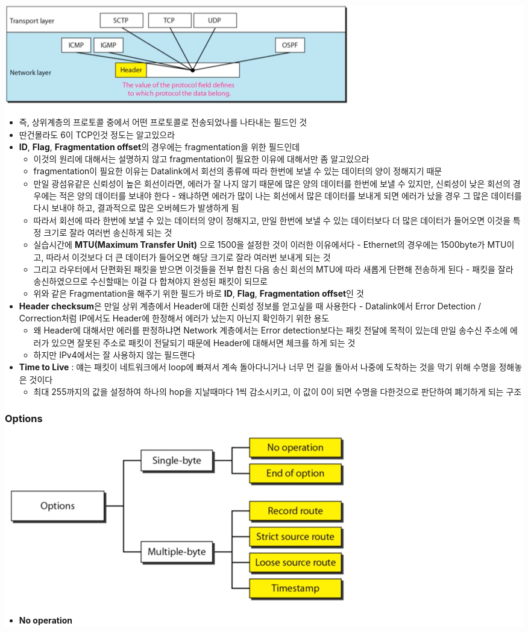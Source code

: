 ![%E1%84%8B%E1%85%B5%E1%84%85%E1%85%A9%E1%86%AB06%20-%20IPv4,%20IPv6%20d387db11f09f4628bd57400a9b7d75b2/image4.png](originals/comnet.fall.2021.cse.cnu.ac.kr/images/06_d387db11f09f4628bd57400a9b7d75b2/image4.png)

- 즉, 상위계층의 프로토콜 중에서 어떤 프로토콜로 전송되었나를 나타내는 필드인 것
- 딴건몰라도 6이 TCP인것 정도는 알고있으라
- **ID**, **Flag**, **Fragmentation offset**의 경우에는 fragmentation을 위한 필드인데
	- 이것의 원리에 대해서는 설명하지 않고 fragmentation이 필요한 이유에 대해서만 좀 알고있으라
	- fragmentation이 필요한 이유는 Datalink에서 회선의 종류에 따라 한번에 보낼 수 있는 데이터의 양이 정해지기 때문
	- 만일 광섬유같은 신뢰성이 높은 회선이라면, 에러가 잘 나지 않기 때문에 많은 양의 데이터를 한번에 보낼 수 있지만, 신뢰성이 낮은 회선의 경우에는 적은 양의 데이터를 보내야 한다 - 왜냐하면 에러가 많이 나는 회선에서 많은 데이터를 보내게 되면 에러가 났을 경우 그 많은 데이터를 다시 보내야 하고, 결과적으로 많은 오버헤드가 발생하게 됨
	- 따라서 회선에 따라 한번에 보낼 수 있는 데이터의 양이 정해지고, 만일 한번에 보낼 수 있는 데이터보다 더 많은 데이터가 들어오면 이것을 특정 크기로 잘라 여러번 송신하게 되는 것
	- 실습시간에 **MTU(Maximum Transfer Unit)** 으로 1500을 설정한 것이 이러한 이유에서다 - Ethernet의 경우에는 1500byte가 MTU이고, 따라서 이것보다 더 큰 데이터가 들어오면 해당 크기로 잘라 여러번 보내게 되는 것
	- 그리고 라우터에서 단편화된 패킷을 받으면 이것들을 전부 합친 다음 송신 회선의 MTU에 따라 새롭게 단편해 전송하게 된다 - 패킷을 잘라 송신하였으므로 수신할때는 이걸 다 합쳐야지 완성된 패킷이 되므로
	- 위와 같은 Fragmentation을 해주기 위한 필드가 바로 **ID**, **Flag**, **Fragmentation offset**인 것
- **Header checksum**은 만일 상위 계층에서 Header에 대한 신뢰성 정보를 얻고싶을 때 사용한다 - Datalink에서 Error Detection / Correction처럼 IP에서도 Header에 한정해서 에러가 났는지 아닌지 확인하기 위한 용도
	- 왜 Header에 대해서만 에러를 판정하냐면 Network 계층에서는 Error detection보다는 패킷 전달에 목적이 있는데 만일 송수신 주소에 에러가 있으면 잘못된 주소로 패킷이 전달되기 때문에 Header에 대해서면 체크를 하게 되는 것
	- 하지만 IPv4에서는 잘 사용하지 않는 필드랜다
- **Time to Live** : 얘는 패킷이 네트워크에서 loop에 빠져서 계속 돌아다니거나 너무 먼 길을 돌아서 나중에 도착하는 것을 막기 위해 수명을 정해놓은 것이다
	- 최대 255까지의 값을 설정하여 하나의 hop을 지날때마다 1씩 감소시키고, 이 값이 0이 되면 수명을 다한것으로 판단하여 폐기하게 되는 구조

### Options

![%E1%84%8B%E1%85%B5%E1%84%85%E1%85%A9%E1%86%AB06%20-%20IPv4,%20IPv6%20d387db11f09f4628bd57400a9b7d75b2/image5.png](originals/comnet.fall.2021.cse.cnu.ac.kr/images/06_d387db11f09f4628bd57400a9b7d75b2/image5.png)

- **No operation**
